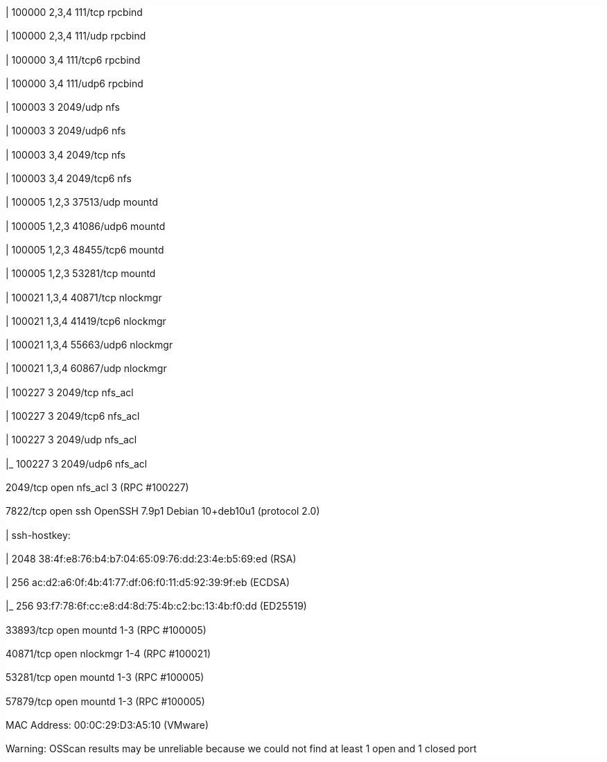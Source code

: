 \| 100000 2,3,4 111/tcp rpcbind

\| 100000 2,3,4 111/udp rpcbind

\| 100000 3,4 111/tcp6 rpcbind

\| 100000 3,4 111/udp6 rpcbind

\| 100003 3 2049/udp nfs

\| 100003 3 2049/udp6 nfs

\| 100003 3,4 2049/tcp nfs

\| 100003 3,4 2049/tcp6 nfs

\| 100005 1,2,3 37513/udp mountd

\| 100005 1,2,3 41086/udp6 mountd

\| 100005 1,2,3 48455/tcp6 mountd

\| 100005 1,2,3 53281/tcp mountd

\| 100021 1,3,4 40871/tcp nlockmgr

\| 100021 1,3,4 41419/tcp6 nlockmgr

\| 100021 1,3,4 55663/udp6 nlockmgr

\| 100021 1,3,4 60867/udp nlockmgr

\| 100227 3 2049/tcp nfs_acl

\| 100227 3 2049/tcp6 nfs_acl

\| 100227 3 2049/udp nfs_acl

\|\_ 100227 3 2049/udp6 nfs_acl

2049/tcp open nfs_acl 3 (RPC \#100227)

7822/tcp open ssh OpenSSH 7.9p1 Debian 10+deb10u1 (protocol 2.0)

\| ssh-hostkey:

\| 2048 38:4f:e8:76:b4:b7:04:65:09:76:dd:23:4e:b5:69:ed (RSA)

\| 256 ac:d2:a6:0f:4b:41:77:df:06:f0:11:d5:92:39:9f:eb (ECDSA)

\|\_ 256 93:f7:78:6f:cc:e8:d4:8d:75:4b:c2:bc:13:4b:f0:dd (ED25519)

33893/tcp open mountd 1-3 (RPC \#100005)

40871/tcp open nlockmgr 1-4 (RPC \#100021)

53281/tcp open mountd 1-3 (RPC \#100005)

57879/tcp open mountd 1-3 (RPC \#100005)

MAC Address: 00:0C:29:D3:A5:10 (VMware)

Warning: OSScan results may be unreliable because we could not find at least 1
open and 1 closed port

